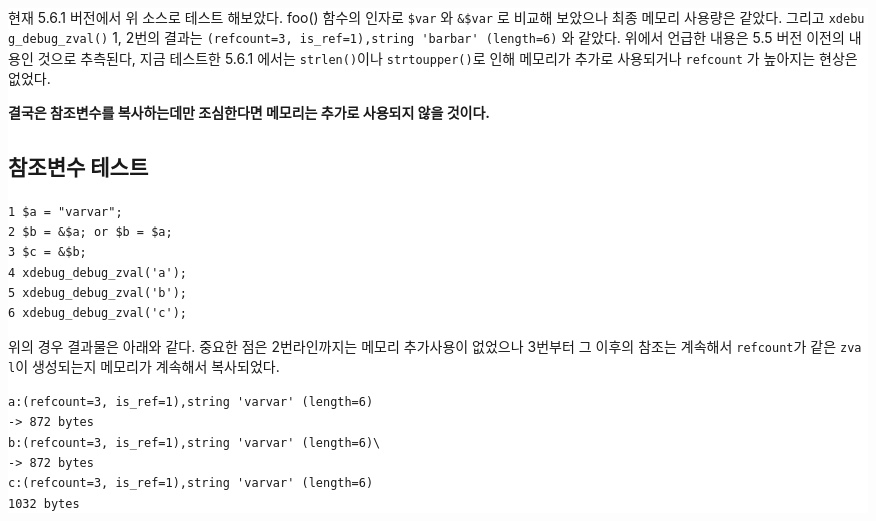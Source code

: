 현재 5.6.1 버전에서 위 소스로 테스트 해보았다. foo() 함수의 인자로 `$var` 와 `&$var` 로 비교해 보았으나 최종 메모리 사용량은 같았다. 그리고 `xdebug_debug_zval()` 1, 2번의 결과는 `(refcount=3, is_ref=1),string 'barbar' (length=6)` 와 같았다. 위에서 언급한 내용은 5.5 버전 이전의 내용인 것으로 추측된다, 지금 테스트한 5.6.1 에서는 `strlen()`이나 `strtoupper()`로 인해 메모리가 추가로 사용되거나 `refcount` 가 높아지는 현상은 없었다.  

**결국은 참조변수를 복사하는데만 조심한다면 메모리는 추가로 사용되지 않을 것이다.**  

## 참조변수 테스트  

```
1 $a = "varvar";
2 $b = &$a; or $b = $a;
3 $c = &$b;
4 xdebug_debug_zval('a');
5 xdebug_debug_zval('b');
6 xdebug_debug_zval('c');
```

위의 경우 결과물은 아래와 같다. 중요한 점은 2번라인까지는 메모리 추가사용이 없었으나 3번부터 그 이후의 참조는 계속해서 `refcount`가 같은 `zval`이 생성되는지 메모리가 계속해서 복사되었다.

```
a:(refcount=3, is_ref=1),string 'varvar' (length=6)
-> 872 bytes
b:(refcount=3, is_ref=1),string 'varvar' (length=6)\
-> 872 bytes
c:(refcount=3, is_ref=1),string 'varvar' (length=6)
1032 bytes
```
